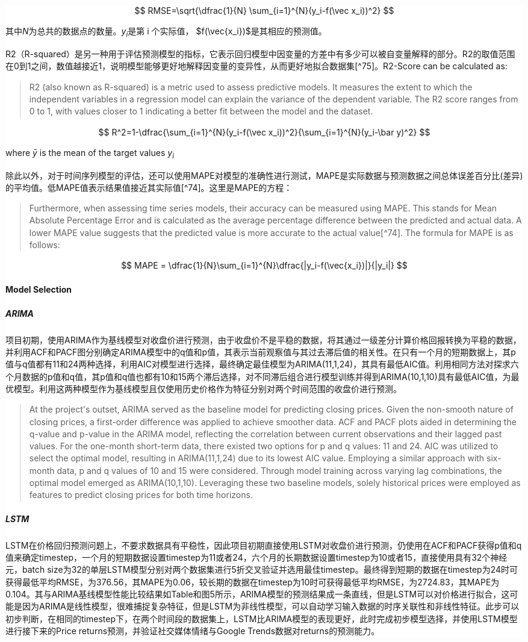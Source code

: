 $$
RMSE=\sqrt{\dfrac{1}{N} \sum_{i=1}^{N}(y_i-f(\vec x_i))^2}
$$

其中$N$为总共的数据点的数量。$y_i$是第 i 个实际值， $f(\vec{x_i})$是其相应的预测值。

R2（R-squared）是另一种用于评估预测模型的指标，它表示回归模型中因变量的方差中有多少可以被自变量解释的部分。R2的取值范围在0到1之间，数值越接近1，说明模型能够更好地解释因变量的变异性，从而更好地拟合数据集[^75]。R2-Score can be calculated as:

> R2 (also known as R-squared) is a metric used to assess predictive models. It measures the extent to which the independent variables in a regression model can explain the variance of the dependent variable. The R2 score ranges from 0 to 1, with values closer to 1 indicating a better fit between the model and the dataset. 

$$
R^2=1-\dfrac{\sum_{i=1}^{N}(y_i-f(\vec x_i))^2}{\sum_{i=1}^{N}(y_i-\bar y)^2}
$$

where $\bar y$ is the mean of the target values $y_i$

除此以外，对于时间序列模型的评估，还可以使用MAPE对模型的准确性进行测试，MAPE是实际数据与预测数据之间总体误差百分比(差异)的平均值。低MAPE值表示结果值接近其实际值[^74]。这里是MAPE的方程：

> Furthermore, when assessing time series models, their accuracy can be measured using MAPE. This stands for Mean Absolute Percentage Error and is calculated as the average percentage difference between the predicted and actual data. A lower MAPE value suggests that the predicted value is more accurate to the actual value[^74]. The formula for MAPE is as follows:

$$
MAPE = \dfrac{1}{N}\sum_{i=1}^{N}\dfrac{|y_i-f(\vec{x_i})|}{|y_i|}
$$

#### Model Selection

##### ARIMA

项目初期，使用ARIMA作为基线模型对收盘价进行预测，由于收盘价不是平稳的数据，将其通过一级差分计算价格回报转换为平稳的数据，并利用ACF和PACF图分别确定ARIMA模型中的q值和p值，其表示当前观察值与其过去滞后值的相关性。在只有一个月的短期数据上，其p值与q值都有11和24两种选择，利用AIC对模型进行选择，最终确定最佳模型为ARIMA(11,1,24)，其具有最低AIC值。利用相同方法对探求六个月数据的p值和q值，其p值和q值也都有10和15两个滞后选择，对不同滞后组合进行模型训练并得到ARIMA(10,1,10)具有最低AIC值，为最优模型。利用这两种模型作为基线模型且仅使用历史价格作为特征分别对两个时间范围的收盘价进行预测。

> At the project's outset, ARIMA served as the baseline model for predicting closing prices. Given the non-smooth nature of closing prices, a first-order difference was applied to achieve smoother data. ACF and PACF plots aided in determining the q-value and p-value in the ARIMA model, reflecting the correlation between current observations and their lagged past values. For the one-month short-term data, there existed two options for p and q values: 11 and 24. AIC was utilized to select the optimal model, resulting in ARIMA(11,1,24) due to its lowest AIC value. Employing a similar approach with six-month data, p and q values of 10 and 15 were considered. Through model training across varying lag combinations, the optimal model emerged as ARIMA(10,1,10). Leveraging these two baseline models, solely historical prices were employed as features to predict closing prices for both time horizons.

##### LSTM

LSTM在价格回归预测问题上，不要求数据具有平稳性，因此项目初期直接使用LSTM对收盘价进行预测，仍使用在ACF和PACF获得p值和q值来确定timestep，一个月的短期数据设置timestep为11或者24，六个月的长期数据设置timestep为10或者15，直接使用具有32个神经元，batch size为32的单层LSTM模型分别对两个数据集进行5折交叉验证并选用最佳timestep。最终得到短期的数据在timestep为24时可获得最低平均RMSE，为376.56，其MAPE为0.06，较长期的数据在timestep为10时可获得最低平均RMSE，为2724.83，其MAPE为0.104。其与ARIMA基线模型性能比较结果如Table和图5所示，ARIMA模型的预测结果成一条直线，但是LSTM可以对价格进行拟合，这可能是因为ARIMA是线性模型，很难捕捉复杂特征，但是LSTM为非线性模型，可以自动学习输入数据的时序关联性和非线性特征。此步可以初步判断，在相同的timestep下，在两个时间段的数据集上，LSTM比ARIMA模型的表现更好，此时完成初步模型选择，并使用LSTM模型进行接下来的Price returns预测，并验证社交媒体情绪与Google Trends数据对returns的预测能力。

